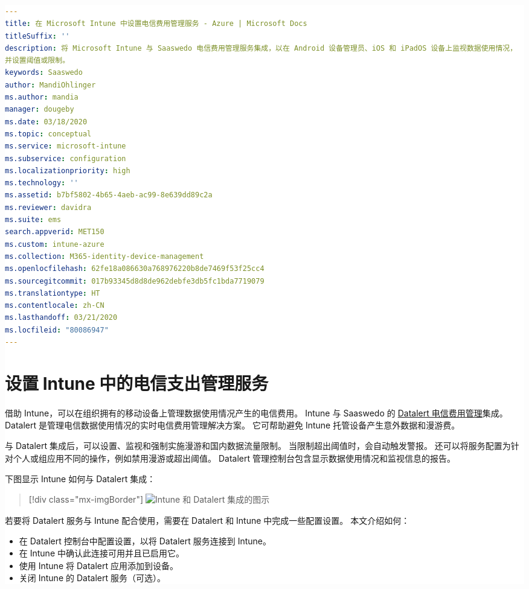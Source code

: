 ```yaml
---
title: 在 Microsoft Intune 中设置电信费用管理服务 - Azure | Microsoft Docs
titleSuffix: ''
description: 将 Microsoft Intune 与 Saaswedo 电信费用管理服务集成，以在 Android 设备管理员、iOS 和 iPadOS 设备上监视数据使用情况，并设置阈值或限制。
keywords: Saaswedo
author: MandiOhlinger
ms.author: mandia
manager: dougeby
ms.date: 03/18/2020
ms.topic: conceptual
ms.service: microsoft-intune
ms.subservice: configuration
ms.localizationpriority: high
ms.technology: ''
ms.assetid: b7bf5802-4b65-4aeb-ac99-8e639dd89c2a
ms.reviewer: davidra
ms.suite: ems
search.appverid: MET150
ms.custom: intune-azure
ms.collection: M365-identity-device-management
ms.openlocfilehash: 62fe18a086630a768976220b8de7469f53f25cc4
ms.sourcegitcommit: 017b93345d8d8de962debfe3db5fc1bda7719079
ms.translationtype: HT
ms.contentlocale: zh-CN
ms.lasthandoff: 03/21/2020
ms.locfileid: "80086947"
---
```

# <a name="set-up-a-telecom-expense-management-service-in-intune"></a>设置 Intune 中的电信支出管理服务

借助 Intune，可以在组织拥有的移动设备上管理数据使用情况产生的电信费用。 Intune 与 Saaswedo 的 [Datalert 电信费用管理](http://datalert.biz/get-started)集成。 Datalert 是管理电信数据使用情况的实时电信费用管理解决方案。 它可帮助避免 Intune 托管设备产生意外数据和漫游费。

与 Datalert 集成后，可以设置、监视和强制实施漫游和国内数据流量限制。 当限制超出阈值时，会自动触发警报。 还可以将服务配置为针对个人或组应用不同的操作，例如禁用漫游或超出阈值。 Datalert 管理控制台包含显示数据使用情况和监视信息的报告。

下图显示 Intune 如何与 Datalert 集成：

> [!div class="mx-imgBorder"]
> ![Intune 和 Datalert 集成的图示](./media/telecom-expenses-monitor/tem-datalert-intune-solution-diagram.png)

若要将 Datalert 服务与 Intune 配合使用，需要在 Datalert 和 Intune 中完成一些配置设置。 本文介绍如何：

- 在 Datalert 控制台中配置设置，以将 Datalert 服务连接到 Intune。
- 在 Intune 中确认此连接可用并且已启用它。
- 使用 Intune 将 Datalert 应用添加到设备。
- 关闭 Intune 的 Datalert 服务（可选）。
